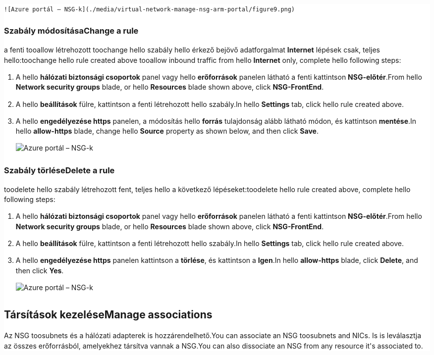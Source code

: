     ![Azure portál – NSG-k](./media/virtual-network-manage-nsg-arm-portal/figure9.png)

### <a name="change-a-rule"></a><span data-ttu-id="55b68-150">Szabály módosítása</span><span class="sxs-lookup"><span data-stu-id="55b68-150">Change a rule</span></span>
<span data-ttu-id="55b68-151">a fenti tooallow létrehozott toochange hello szabály hello érkező bejövő adatforgalmat **Internet** lépések csak, teljes hello:</span><span class="sxs-lookup"><span data-stu-id="55b68-151">toochange hello rule created above tooallow inbound traffic from hello **Internet** only, complete hello following steps:</span></span>

1. <span data-ttu-id="55b68-152">A hello **hálózati biztonsági csoportok** panel vagy hello **erőforrások** panelen látható a fenti kattintson **NSG-előtér**.</span><span class="sxs-lookup"><span data-stu-id="55b68-152">From hello **Network security groups** blade, or hello **Resources** blade shown above, click **NSG-FrontEnd**.</span></span>
2. <span data-ttu-id="55b68-153">A hello **beállítások** fülre, kattintson a fenti létrehozott hello szabály.</span><span class="sxs-lookup"><span data-stu-id="55b68-153">In hello **Settings** tab, click hello rule created above.</span></span>
3. <span data-ttu-id="55b68-154">A hello **engedélyezése https** panelen, a módosítás hello **forrás** tulajdonság alább látható módon, és kattintson **mentése**.</span><span class="sxs-lookup"><span data-stu-id="55b68-154">In hello **allow-https** blade, change hello **Source** property as shown below, and then click **Save**.</span></span>

    ![Azure portál – NSG-k](./media/virtual-network-manage-nsg-arm-portal/figure10.png)

### <a name="delete-a-rule"></a><span data-ttu-id="55b68-156">Szabály törlése</span><span class="sxs-lookup"><span data-stu-id="55b68-156">Delete a rule</span></span>

<span data-ttu-id="55b68-157">toodelete hello szabály létrehozott fent, teljes hello a következő lépéseket:</span><span class="sxs-lookup"><span data-stu-id="55b68-157">toodelete hello rule created above, complete hello following steps:</span></span>

1. <span data-ttu-id="55b68-158">A hello **hálózati biztonsági csoportok** panel vagy hello **erőforrások** panelen látható a fenti kattintson **NSG-előtér**.</span><span class="sxs-lookup"><span data-stu-id="55b68-158">From hello **Network security groups** blade, or hello **Resources** blade shown above, click **NSG-FrontEnd**.</span></span>
2. <span data-ttu-id="55b68-159">A hello **beállítások** fülre, kattintson a fenti létrehozott hello szabály.</span><span class="sxs-lookup"><span data-stu-id="55b68-159">In hello **Settings** tab, click hello rule created above.</span></span>
3. <span data-ttu-id="55b68-160">A hello **engedélyezése https** panelen kattintson a **törlése**, és kattintson a **Igen**.</span><span class="sxs-lookup"><span data-stu-id="55b68-160">In hello **allow-https** blade, click **Delete**, and then click **Yes**.</span></span>

    ![Azure portál – NSG-k](./media/virtual-network-manage-nsg-arm-portal/figure11.png)

## <a name="manage-associations"></a><span data-ttu-id="55b68-162">Társítások kezelése</span><span class="sxs-lookup"><span data-stu-id="55b68-162">Manage associations</span></span>
<span data-ttu-id="55b68-163">Az NSG toosubnets és a hálózati adapterek is hozzárendelhető.</span><span class="sxs-lookup"><span data-stu-id="55b68-163">You can associate an NSG toosubnets and NICs.</span></span> <span data-ttu-id="55b68-164">Is is leválasztja az összes erőforrásból, amelyekhez társítva vannak a NSG.</span><span class="sxs-lookup"><span data-stu-id="55b68-164">You can also dissociate an NSG from any resource it's associated to.</span></span>

